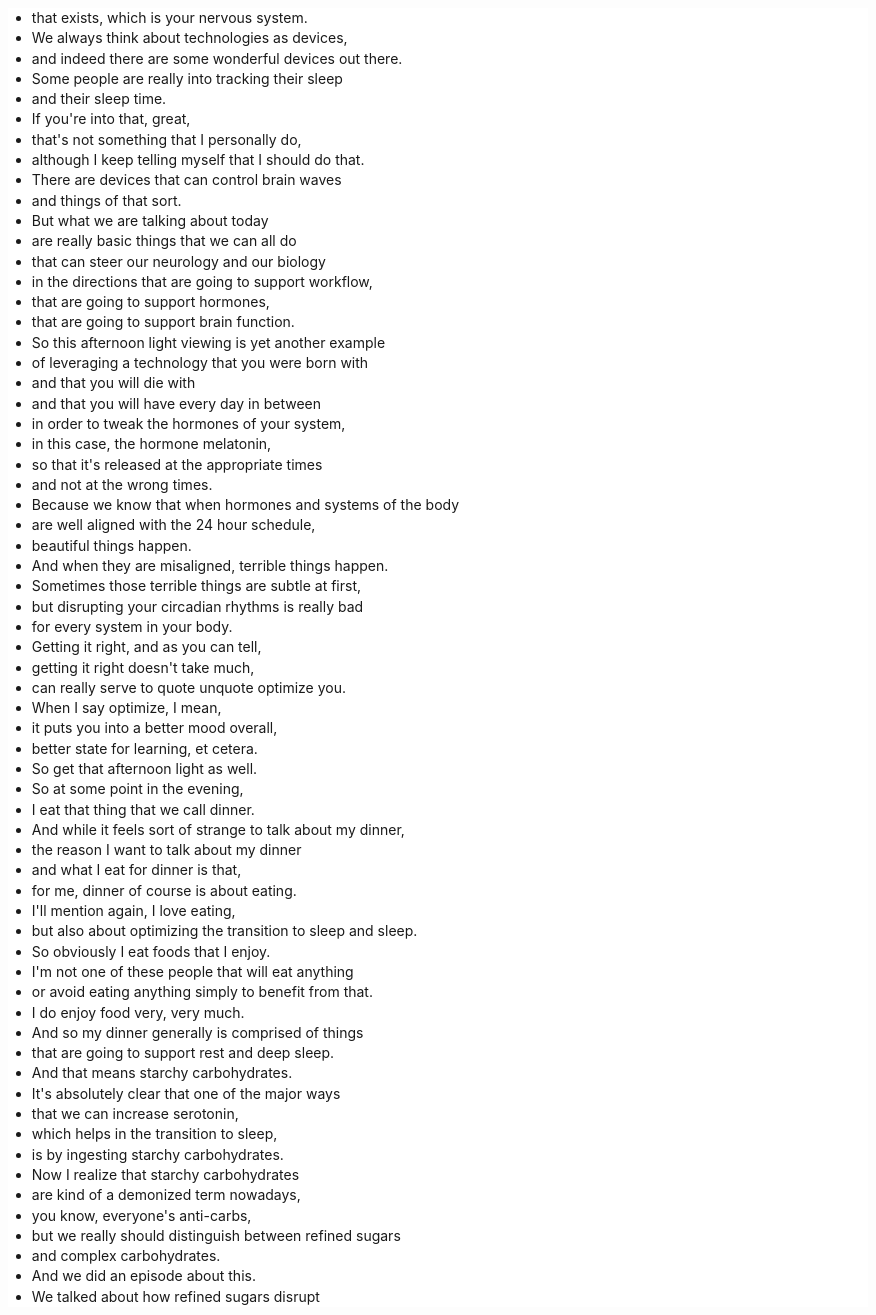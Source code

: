 *  that exists, which is your nervous system.
*  We always think about technologies as devices,
*  and indeed there are some wonderful devices out there.
*  Some people are really into tracking their sleep
*  and their sleep time.
*  If you're into that, great,
*  that's not something that I personally do,
*  although I keep telling myself that I should do that.
*  There are devices that can control brain waves
*  and things of that sort.
*  But what we are talking about today
*  are really basic things that we can all do
*  that can steer our neurology and our biology
*  in the directions that are going to support workflow,
*  that are going to support hormones,
*  that are going to support brain function.
*  So this afternoon light viewing is yet another example
*  of leveraging a technology that you were born with
*  and that you will die with
*  and that you will have every day in between
*  in order to tweak the hormones of your system,
*  in this case, the hormone melatonin,
*  so that it's released at the appropriate times
*  and not at the wrong times.
*  Because we know that when hormones and systems of the body
*  are well aligned with the 24 hour schedule,
*  beautiful things happen.
*  And when they are misaligned, terrible things happen.
*  Sometimes those terrible things are subtle at first,
*  but disrupting your circadian rhythms is really bad
*  for every system in your body.
*  Getting it right, and as you can tell,
*  getting it right doesn't take much,
*  can really serve to quote unquote optimize you.
*  When I say optimize, I mean,
*  it puts you into a better mood overall,
*  better state for learning, et cetera.
*  So get that afternoon light as well.
*  So at some point in the evening,
*  I eat that thing that we call dinner.
*  And while it feels sort of strange to talk about my dinner,
*  the reason I want to talk about my dinner
*  and what I eat for dinner is that,
*  for me, dinner of course is about eating.
*  I'll mention again, I love eating,
*  but also about optimizing the transition to sleep and sleep.
*  So obviously I eat foods that I enjoy.
*  I'm not one of these people that will eat anything
*  or avoid eating anything simply to benefit from that.
*  I do enjoy food very, very much.
*  And so my dinner generally is comprised of things
*  that are going to support rest and deep sleep.
*  And that means starchy carbohydrates.
*  It's absolutely clear that one of the major ways
*  that we can increase serotonin,
*  which helps in the transition to sleep,
*  is by ingesting starchy carbohydrates.
*  Now I realize that starchy carbohydrates
*  are kind of a demonized term nowadays,
*  you know, everyone's anti-carbs,
*  but we really should distinguish between refined sugars
*  and complex carbohydrates.
*  And we did an episode about this.
*  We talked about how refined sugars disrupt